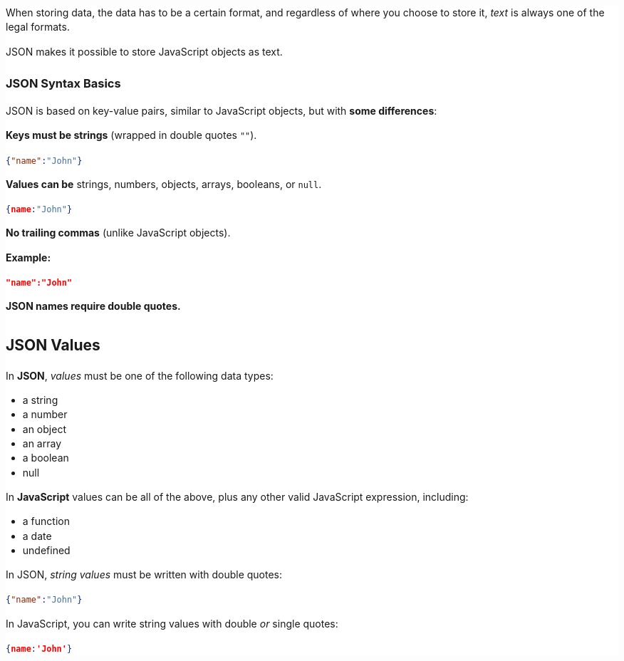 When storing data, the data has to be a certain format, and regardless of where you choose to store it, _text_ is always one of the legal formats.

JSON makes it possible to store JavaScript objects as text.


### JSON Syntax Basics

JSON is based on key-value pairs, similar to JavaScript objects, but with **some differences**:  

**Keys must be strings** (wrapped in double quotes `""`).  

```json
{"name":"John"}
```
 
**Values can be** strings, numbers, objects, arrays, booleans, or `null`.  

```json
{name:"John"}
```

**No trailing commas** (unlike JavaScript objects).

**Example:**

```json
"name":"John"
```

**JSON names require double quotes.**

## JSON Values

In **JSON**, _values_ must be one of the following data types:

- a string
- a number
- an object
- an array
- a boolean
- null

In **JavaScript** values can be all of the above, plus any other valid JavaScript expression, including:

- a function
- a date
- undefined

In JSON, _string values_ must be written with double quotes:

```json
{"name":"John"}
```

In JavaScript, you can write string values with double _or_ single quotes:

```json
{name:'John'}
```

